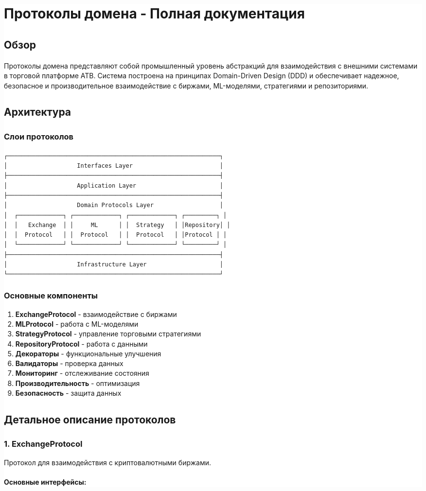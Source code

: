 # Протоколы домена - Полная документация

## Обзор

Протоколы домена представляют собой промышленный уровень абстракций для взаимодействия с внешними системами в торговой платформе ATB. Система построена на принципах Domain-Driven Design (DDD) и обеспечивает надежное, безопасное и производительное взаимодействие с биржами, ML-моделями, стратегиями и репозиториями.

## Архитектура

### Слои протоколов

```
┌─────────────────────────────────────────────────────────────┐
│                    Interfaces Layer                         │
├─────────────────────────────────────────────────────────────┤
│                    Application Layer                        │
├─────────────────────────────────────────────────────────────┤
│                    Domain Protocols Layer                   │
│  ┌─────────────┐ ┌─────────────┐ ┌─────────────┐ ┌─────────┐ │
│  │   Exchange  │ │     ML      │ │  Strategy   │ │Repository│ │
│  │  Protocol   │ │  Protocol   │ │  Protocol   │ │Protocol │ │
│  └─────────────┘ └─────────────┘ └─────────────┘ └─────────┘ │
├─────────────────────────────────────────────────────────────┤
│                    Infrastructure Layer                     │
└─────────────────────────────────────────────────────────────┘
```

### Основные компоненты

1. **ExchangeProtocol** - взаимодействие с биржами
2. **MLProtocol** - работа с ML-моделями
3. **StrategyProtocol** - управление торговыми стратегиями
4. **RepositoryProtocol** - работа с данными
5. **Декораторы** - функциональные улучшения
6. **Валидаторы** - проверка данных
7. **Мониторинг** - отслеживание состояния
8. **Производительность** - оптимизация
9. **Безопасность** - защита данных

## Детальное описание протоколов

### 1. ExchangeProtocol

Протокол для взаимодействия с криптовалютными биржами.

#### Основные интерфейсы:
